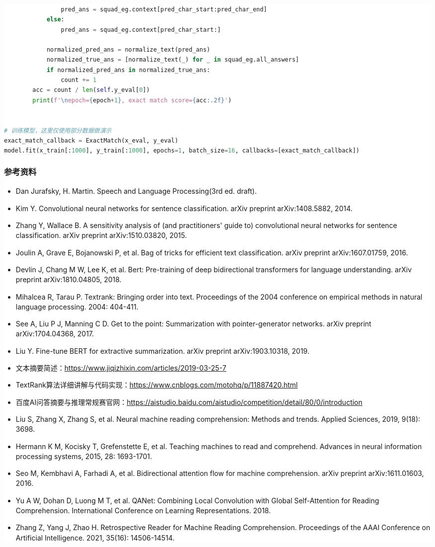 ```python
                pred_ans = squad_eg.context[pred_char_start:pred_char_end]
            else:
                pred_ans = squad_eg.context[pred_char_start:]

            normalized_pred_ans = normalize_text(pred_ans)
            normalized_true_ans = [normalize_text(_) for _ in squad_eg.all_answers]
            if normalized_pred_ans in normalized_true_ans:
                count += 1
        acc = count / len(self.y_eval[0])
        print(f'\nepoch={epoch+1}, exact match score={acc:.2f}')


# 训练模型，这里仅使用部分数据做演示
exact_match_callback = ExactMatch(x_eval, y_eval)
model.fit(x_train[:1000], y_train[:1000], epochs=1, batch_size=16, callbacks=[exact_match_callback])
```

### 参考资料

- Dan Jurafsky, H. Martin. Speech and Language Processing(3rd ed. draft).

- Kim Y. Convolutional neural networks for sentence classification. arXiv preprint arXiv:1408.5882, 2014.

- Zhang Y, Wallace B. A sensitivity analysis of (and practitioners' guide to) convolutional neural networks for sentence classification. arXiv preprint arXiv:1510.03820, 2015.

- Joulin A, Grave E, Bojanowski P, et al. Bag of tricks for efficient text classification. arXiv preprint arXiv:1607.01759, 2016.

- Devlin J, Chang M W, Lee K, et al. Bert: Pre-training of deep bidirectional transformers for language understanding. arXiv preprint arXiv:1810.04805, 2018.

- Mihalcea R, Tarau P. Textrank: Bringing order into text. Proceedings of the 2004 conference on empirical methods in natural language processing. 2004: 404-411.
- See A, Liu P J, Manning C D. Get to the point: Summarization with pointer-generator networks. arXiv preprint arXiv:1704.04368, 2017.
- Liu Y. Fine-tune BERT for extractive summarization. arXiv preprint arXiv:1903.10318, 2019.
- 文本摘要简述：https://www.jiqizhixin.com/articles/2019-03-25-7
- TextRank算法详细讲解与代码实现：https://www.cnblogs.com/motohq/p/11887420.html
- 百度AI问答摘要与推理常规赛官网：https://aistudio.baidu.com/aistudio/competition/detail/80/0/introduction

- Liu S, Zhang X, Zhang S, et al. Neural machine reading comprehension: Methods and trends. Applied Sciences, 2019, 9(18): 3698.
- Hermann K M, Kocisky T, Grefenstette E, et al. Teaching machines to read and comprehend. Advances in neural information processing systems, 2015, 28: 1693-1701.
- Seo M, Kembhavi A, Farhadi A, et al. Bidirectional attention flow for machine comprehension. arXiv preprint arXiv:1611.01603, 2016.
- Yu A W, Dohan D, Luong M T, et al. QANet: Combining Local Convolution with Global Self-Attention for Reading Comprehension. International Conference on Learning Representations. 2018.
- Zhang Z, Yang J, Zhao H. Retrospective Reader for Machine Reading Comprehension. Proceedings of the AAAI Conference on Artificial Intelligence. 2021, 35(16): 14506-14514.
